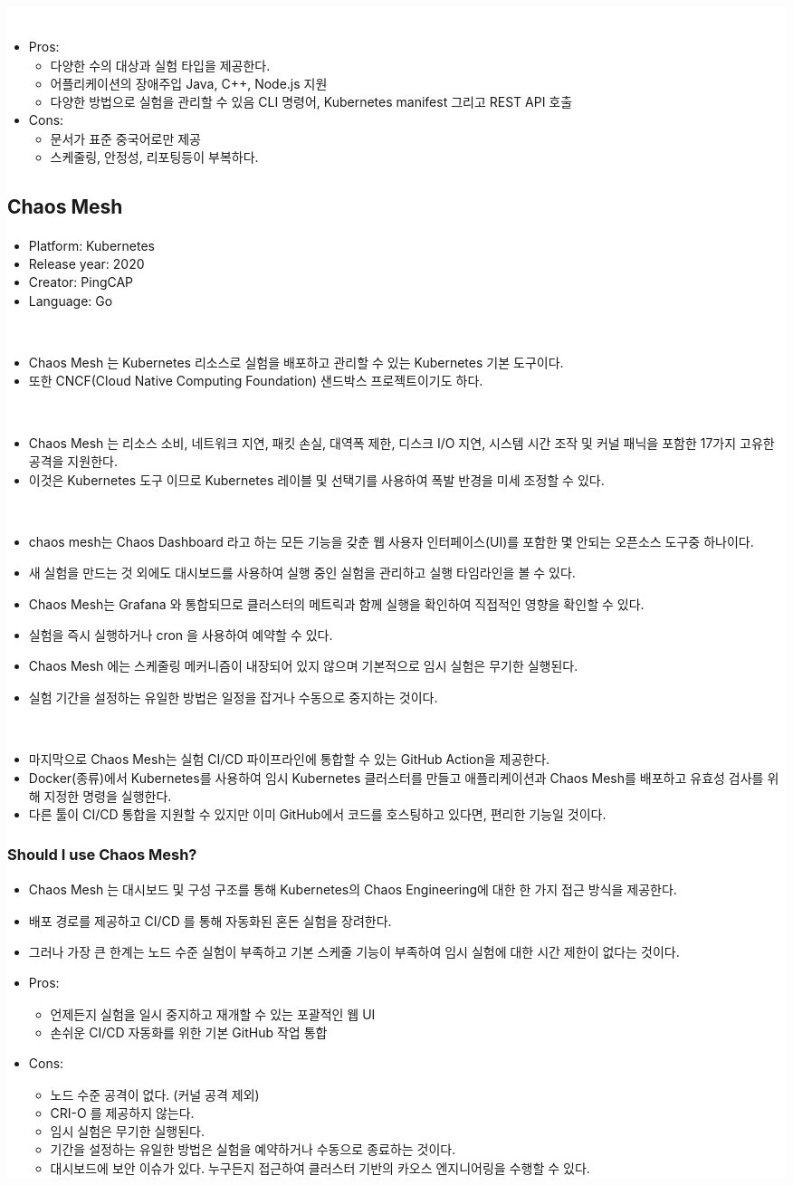 <br/>

- Pros:
  - 다양한 수의 대상과 실험 타입을 제공한다. 
  - 어플리케이션의 장애주입 Java, C++, Node.js 지원
  - 다양한 방법으로 실험을 관리할 수 있음 CLI 명령어, Kubernetes manifest 그리고 REST API 호출
- Cons:
  - 문서가 표준 중국어로만 제공
  - 스케줄링, 안정성, 리포팅등이 부복하다. 

## Chaos Mesh

- Platform: Kubernetes
- Release year: 2020
- Creator: PingCAP
- Language: Go

<br/>

- Chaos Mesh 는 Kubernetes 리소스로 실험을 배포하고 관리할 수 있는 Kubernetes 기본 도구이다. 
- 또한 CNCF(Cloud Native Computing Foundation) 샌드박스 프로젝트이기도 하다. 

<br/>

- Chaos Mesh 는 리소스 소비, 네트워크 지연, 패킷 손실, 대역폭 제한, 디스크 I/O 지연, 시스템 시간 조작 및 커널 패닉을 포함한 17가지 고유한 공격을 지원한다. 
- 이것은 Kubernetes 도구 이므로 Kubernetes 레이블 및 선택기를 사용하여 폭발 반경을 미세 조정할 수 있다. 

<br/>

- chaos mesh는 Chaos Dashboard 라고 하는 모든 기능을 갖춘 웹 사용자 인터페이스(UI)를 포함한 몇 안되는 오픈소스 도구중 하나이다. 
- 새 실험을 만드는 것 외에도 대시보드를 사용하여 실행 중인 실험을 관리하고 실행 타임라인을 볼 수 있다. 
- Chaos Mesh는 Grafana 와 통합되므로 클러스터의 메트릭과 함께 실행을 확인하여 직접적인 영향을 확인할 수 있다. 

- 실험을 즉시 실행하거나 cron 을 사용하여 예약할 수 있다. 
- Chaos Mesh 에는 스케줄링 메커니즘이 내장되어 있지 않으며 기본적으로 임시 실험은 무기한 실행된다. 
- 실험 기간을 설정하는 유일한 방법은 일정을 잡거나 수동으로 중지하는 것이다. 

<br/>

- 마지막으로 Chaos Mesh는 실험 CI/CD 파이프라인에 통합할 수 있는 GitHub Action을 제공한다. 
- Docker(종류)에서 Kubernetes를 사용하여 임시 Kubernetes 클러스터를 만들고 애플리케이션과 Chaos Mesh를 배포하고 유효성 검사를 위해 지정한 명령을 실행한다. 
- 다른 툴이 CI/CD 통합을 지원할 수 있지만 이미 GitHub에서 코드를 호스팅하고 있다면, 편리한 기능일 것이다.

### Should I use Chaos Mesh?

- Chaos Mesh 는 대시보드 및 구성 구조를 통해 Kubernetes의 Chaos Engineering에 대한 한 가지 접근 방식을 제공한다. 
- 배포 경로를 제공하고 CI/CD 를 통해 자동화된 혼돈 실험을 장려한다. 
- 그러나 가장 큰 한계는 노드 수준 실험이 부족하고 기본 스케줄 기능이 부족하여 임시 실험에 대한 시간 제한이 없다는 것이다. 

- Pros:
  - 언제든지 실험을 일시 중지하고 재개할 수 있는 포괄적인 웹 UI
  - 손쉬운 CI/CD 자동화를 위한 기본 GitHub 작업 통합
- Cons:
  - 노드 수준 공격이 없다. (커널 공격 제외)
  - CRI-O 를 제공하지 않는다. 
  - 임시 실험은 무기한 실행된다. 
  - 기간을 설정하는 유일한 방법은 실험을 예약하거나 수동으로 종료하는 것이다. 
  - 대시보드에 보안 이슈가 있다. 누구든지 접근하여 클러스터 기반의 카오스 엔지니어링을 수행할 수 있다. 
